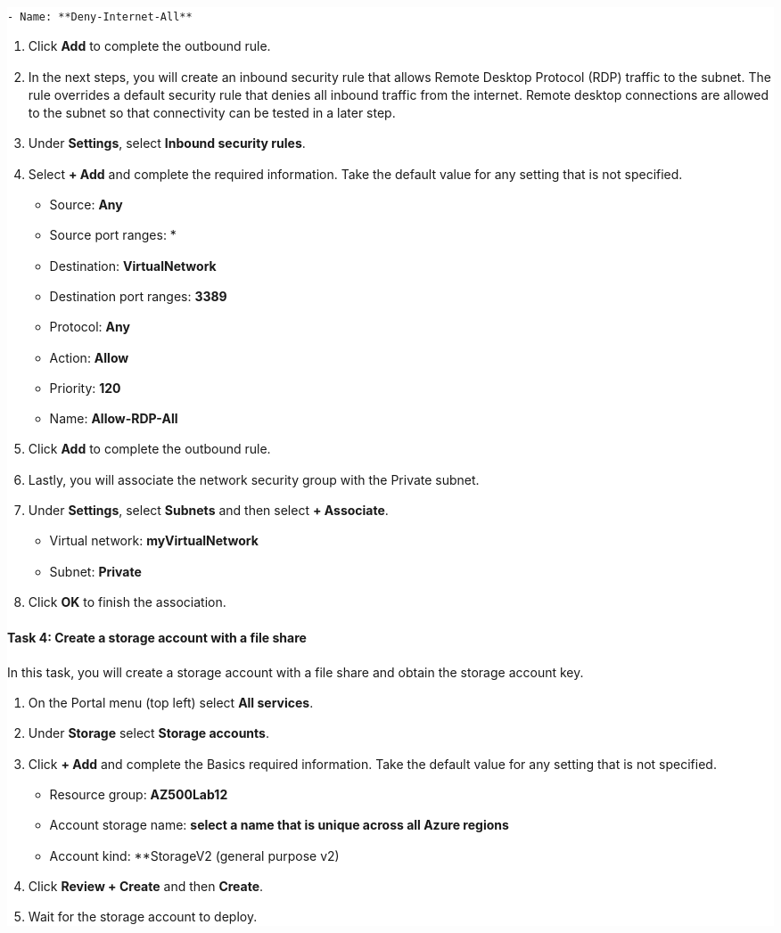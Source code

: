 	- Name: **Deny-Internet-All**

1. Click **Add** to complete the outbound rule.

1. In the next steps, you will create an inbound security rule that allows Remote Desktop Protocol (RDP) traffic to the subnet. The rule overrides a default security rule that denies all inbound traffic from the internet. Remote desktop connections are allowed to the subnet so that connectivity can be tested in a later step.

1. Under **Settings**, select **Inbound security rules**.

1. Select **+ Add** and complete the required information. Take the default value for any setting that is not specified. 

	- Source: **Any**

	- Source port ranges: *

	- Destination: **VirtualNetwork**

	- Destination port ranges: **3389**                                                                                              

	- Protocol: **Any**

	- Action: **Allow**

	- Priority: **120**

	- Name: **Allow-RDP-All**

1. Click **Add** to complete the outbound rule.

1. Lastly, you will associate the network security group with the Private subnet.

1. Under **Settings**, select **Subnets** and then select **+ Associate**. 

	- Virtual network: **myVirtualNetwork**
	
	- Subnet: **Private**

1. Click **OK** to finish the association.

#### Task 4: Create a storage account with a file share

In this task, you will create a storage account with a file share and obtain the storage account key.  

1. On the Portal menu (top left) select **All services**.

1. Under **Storage** select **Storage accounts**. 

1. Click **+ Add** and complete the Basics required information. Take the default value for any setting that is not specified. 

	- Resource group:  **AZ500Lab12**

	- Account storage name: **select a name that is unique across all Azure regions**

	- Account kind: **StorageV2 (general purpose v2)
   
1. Click **Review + Create** and then **Create**.

1. Wait for the storage account to deploy.
